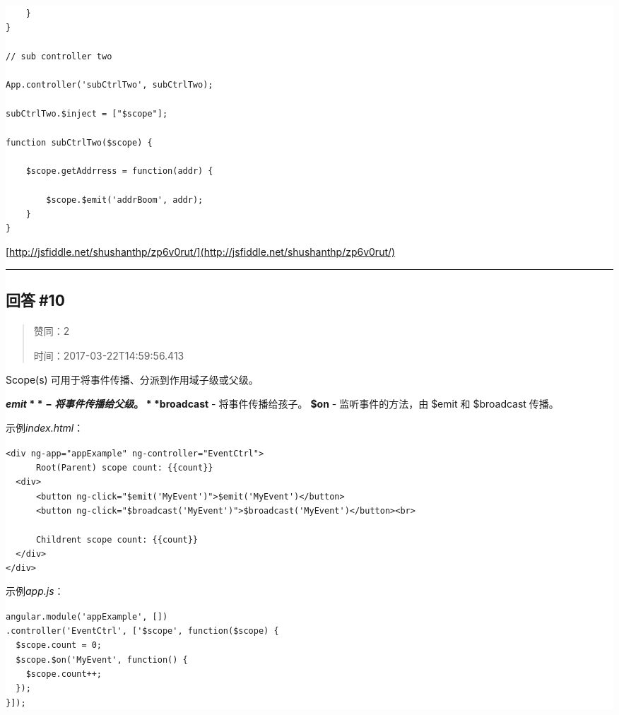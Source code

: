 ```
    }
}

// sub controller two

App.controller('subCtrlTwo', subCtrlTwo);

subCtrlTwo.$inject = ["$scope"];

function subCtrlTwo($scope) {

    $scope.getAddrress = function(addr) {

        $scope.$emit('addrBoom', addr);   
    }
} 
```

[http://jsfiddle.net/shushanthp/zp6v0rut/](http://jsfiddle.net/shushanthp/zp6v0rut/)

* * *

## 回答 #10

> 赞同：2
> 
> 时间：2017-03-22T14:59:56.413

Scope(s) 可用于将事件传播、分派到作用域子级或父级。

**$emit** - 将事件传播给父级。**$broadcast** - 将事件传播给孩子。 **$on** - 监听事件的方法，由 $emit 和 $broadcast 传播。

示例*index.html*：

```
<div ng-app="appExample" ng-controller="EventCtrl">
      Root(Parent) scope count: {{count}}
  <div>
      <button ng-click="$emit('MyEvent')">$emit('MyEvent')</button>
      <button ng-click="$broadcast('MyEvent')">$broadcast('MyEvent')</button><br>

      Childrent scope count: {{count}} 
  </div>
</div> 
```

示例*app.js*：

```
angular.module('appExample', [])
.controller('EventCtrl', ['$scope', function($scope) {
  $scope.count = 0;
  $scope.$on('MyEvent', function() {
    $scope.count++;
  });
}]); 
```
